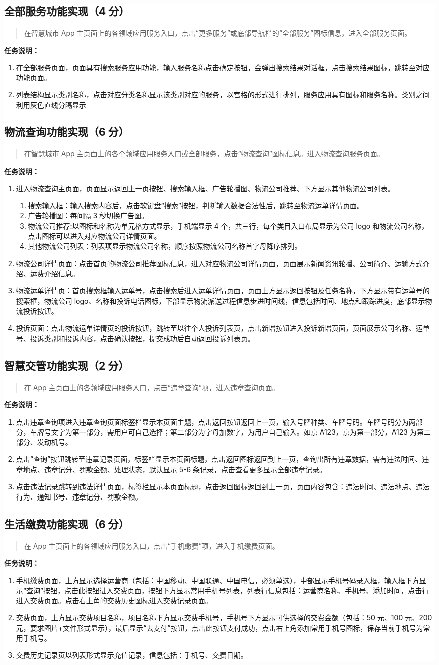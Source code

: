 ## 全部服务功能实现（4 分）

> 在智慧城市 App 主页面上的各领域应用服务入口，点击“更多服务”或底部导航栏的“全部服务”图标信息，进入全部服务页面。

**任务说明：** 

1. 在全部服务页面，页面具有搜索服务应用功能，输入服务名称点击确定按钮，会弹出搜索结果对话框，点击搜索结果图标，跳转至对应功能页面。

2. 列表结构显示类别名称，点击对应分类名称显示该类别对应的服务，以宫格的形式进行排列，服务应用具有图标和服务名称。类别之间利用灰色直线分隔显示

## 物流查询功能实现（6 分）

> 在智慧城市 App 主页面上的各个领域应用服务入口或全部服务，点击“物流查询”图标信息。进入物流查询服务页面。

**任务说明：**

1. 进入物流查询主页面，页面显示返回上一页按钮、搜索输入框、广告轮播图、物流公司推荐、下方显示其他物流公司列表。
   1. 搜索输入框：输入搜索内容后，点击软键盘“搜索”按钮，判断输入数据合法性后，跳转至物流运单详情页面。
   2. 广告轮播图：每间隔 3 秒切换广告图。
   3. 物流公司推荐:以图标和名称为单元格方式显示，手机端显示 4 个，共三行，每个类目入口布局显示为公司 logo 和物流公司名称，点击图标可以进入对应物流公司详情页面。
   4. 其他物流公司列表：列表项显示物流公司名称，顺序按照物流公司名称首字母降序排列。

2. 物流公司详情页面：点击首页的物流公司推荐图标信息，进入对应物流公司详情页面，页面展示新闻资讯轮播、公司简介、运输方式介绍、运费介绍信息。

3. 物流运单详情页：首页搜索框输入运单号，点击搜索后进入运单详情页面，页面上方显示返回按钮及任务名称，下方显示带有运单号的搜索框，物流公司 logo、名称和投诉电话图标，下部显示物流派送过程信息步进时间线，信息包括时间、地点和跟踪进度，底部显示物流投诉按钮。

4. 投诉页面：点击物流运单详情页的投诉按钮，跳转至以往个人投诉列表页，点击新增按钮进入投诉新增页面，页面展示公司名称、运单号、投诉类别和投诉内容，点击确认按钮，提交成功后自动返回投诉列表页。



## 智慧交管功能实现（2 分）

> 在 App 主页面上的各领域应用服务入口，点击“违章查询”项，进入违章查询页面。

**任务说明：**

1. 点击违章查询项进入违章查询页面标签栏显示本页面主题，点击返回按钮返回上一页，输入号牌种类、车牌号码。车牌号码分为两部分，车牌号文字为第一部分，需用户可自己选择；第二部分为字母加数字，为用户自己输入。如京 A123，京为第一部分，A123 为第二部分、发动机号。

2. 点击“查询”按钮跳转至违章记录页面，标签栏显示本页面标题，点击返回图标返回到上一页，查询出所有违章数据，需有违法时间、违章地点、违章记分、罚款金额、处理状态，默认显示 5-6 条记录，点击查看更多显示全部违章记录。

3. 点击违法记录跳转到违法详情页面，标签栏显示本页面标题，点击返回图标返回到上一页，页面内容包含：违法时间、违法地点、违法行为、通知书号、违章记分、罚款金额。

## 生活缴费功能实现（6 分）

> 在 App 主页面上的各领域应用服务入口，点击“手机缴费”项，进入手机缴费页面。

**任务说明：** 

1. 手机缴费页面，上方显示选择运营商（包括：中国移动、中国联通、中国电信，必须单选），中部显示手机号码录入框，输入框下方显示“查询”按钮，点击此按钮进入交费页面，按钮下方显示常用手机号列表，列表行信息包括：运营商名称、手机号、添加时间，点击行进入交费页面。点击右上角的交费历史图标进入交费记录页面。

2. 交费页面，上方显示交费项目名称，项目名称下方显示交费手机号，手机号下方显示可供选择的交费金额（包括：50 元、100 元、200 元，要求图片+文件形式显示），最后显示“去支付”按钮，点击此按钮支付成功，点击右上角添加常用手机号图标，保存当前手机号为常用手机号。

3. 交费历史记录页以列表形式显示充值记录，信息包括：手机号、交费日期。
